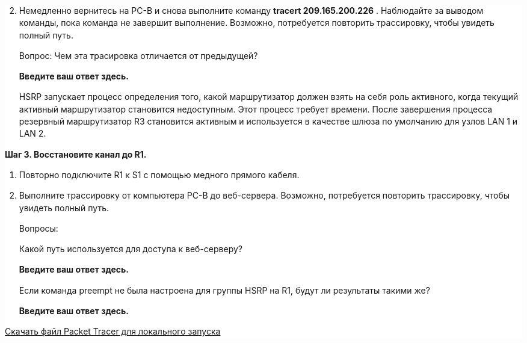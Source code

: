 2. Немедленно вернитесь на PC-B и снова выполните команду **tracert 209.165.200.226** . Наблюдайте за выводом команды, пока команда не завершит выполнение. Возможно, потребуется повторить трассировку, чтобы увидеть полный путь.

    Вопрос: Чем эта трасировка отличается от предыдущей?

    **Введите ваш ответ здесь.**

    HSRP запускает процесс определения того, какой маршрутизатор должен взять на себя роль активного, когда текущий активный маршрутизатор становится недоступным. Этот процесс требует времени. После завершения процесса резервный маршрутизатор R3 становится активным и используется в качестве шлюза по умолчанию для узлов LAN 1 и LAN 2.

**Шаг 3. Восстановите канал до R1.**

1. Повторно подключите R1 к S1 с помощью медного прямого кабеля.

2. Выполните трассировку от компьютера PC-B до веб-сервера. Возможно, потребуется повторить трассировку, чтобы увидеть полный путь.

    Вопросы:

    Какой путь используется для доступа к веб-серверу?

    **Введите ваш ответ здесь.**

    Если команда preempt не была настроена для группы HSRP на R1, будут ли результаты такими же?

    **Введите ваш ответ здесь.**

[Скачать файл Packet Tracer для локального запуска](./assets/9.3.3-lab.pka)
